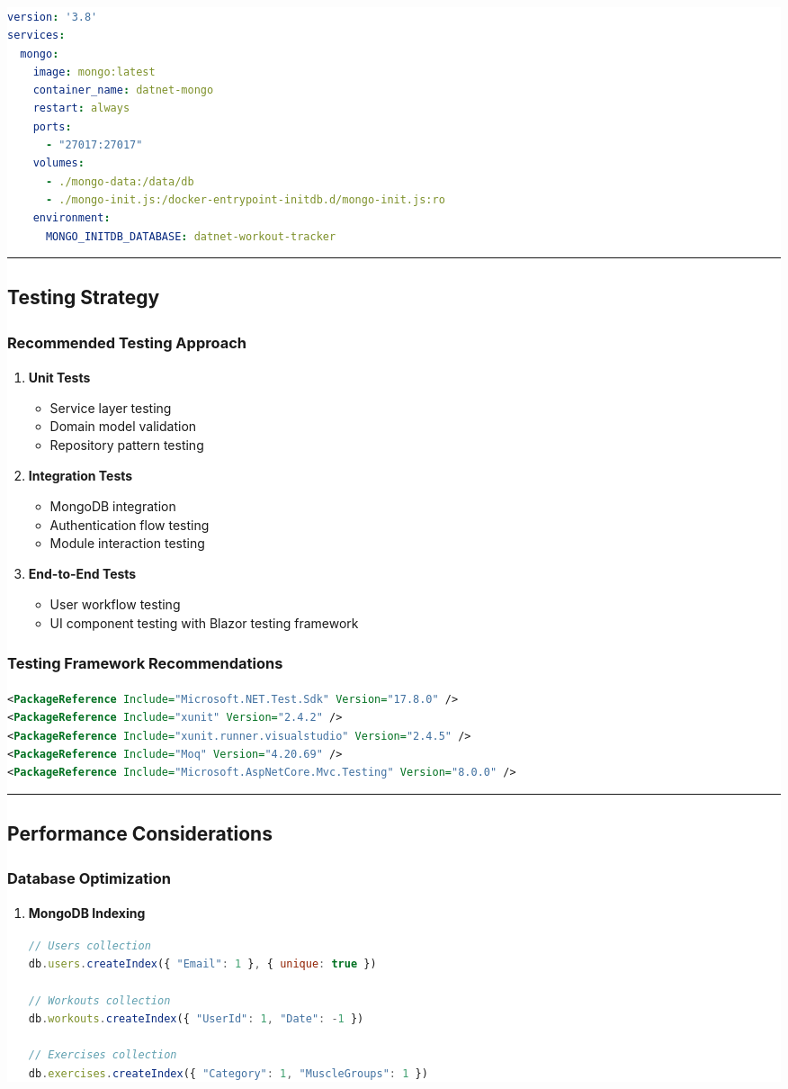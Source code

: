 ```yaml
version: '3.8'
services:
  mongo:
    image: mongo:latest
    container_name: datnet-mongo
    restart: always
    ports:
      - "27017:27017"
    volumes:
      - ./mongo-data:/data/db
      - ./mongo-init.js:/docker-entrypoint-initdb.d/mongo-init.js:ro
    environment:
      MONGO_INITDB_DATABASE: datnet-workout-tracker
```

---

## Testing Strategy

### Recommended Testing Approach

1. **Unit Tests**
   - Service layer testing
   - Domain model validation
   - Repository pattern testing

2. **Integration Tests**
   - MongoDB integration
   - Authentication flow testing
   - Module interaction testing

3. **End-to-End Tests**
   - User workflow testing
   - UI component testing with Blazor testing framework

### Testing Framework Recommendations

```xml
<PackageReference Include="Microsoft.NET.Test.Sdk" Version="17.8.0" />
<PackageReference Include="xunit" Version="2.4.2" />
<PackageReference Include="xunit.runner.visualstudio" Version="2.4.5" />
<PackageReference Include="Moq" Version="4.20.69" />
<PackageReference Include="Microsoft.AspNetCore.Mvc.Testing" Version="8.0.0" />
```

---

## Performance Considerations

### Database Optimization

1. **MongoDB Indexing**
   ```javascript
   // Users collection
   db.users.createIndex({ "Email": 1 }, { unique: true })
   
   // Workouts collection
   db.workouts.createIndex({ "UserId": 1, "Date": -1 })
   
   // Exercises collection
   db.exercises.createIndex({ "Category": 1, "MuscleGroups": 1 })
   ```

